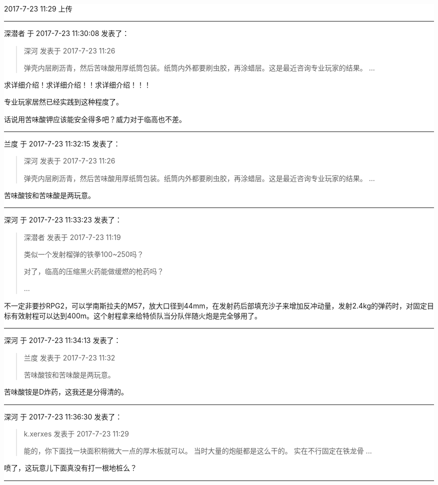 

2017-7-23 11:29 上传

---------

深潜者 于 2017-7-23 11:30:08 发表了：

> 深河 发表于 2017-7-23 11:26
> 
> 弹壳内层刷沥青，然后苦味酸用厚纸筒包装。纸筒内外都要刷虫胶，再涂蜡层。这是最近咨询专业玩家的结果。 ...



求详细介绍！求详细介绍！！求详细介绍！！！

专业玩家居然已经实践到这种程度了。

话说用苦味酸钾应该能安全得多吧？威力对于临高也不差。

---------

兰度 于 2017-7-23 11:32:15 发表了：

> 深河 发表于 2017-7-23 11:26
> 
> 弹壳内层刷沥青，然后苦味酸用厚纸筒包装。纸筒内外都要刷虫胶，再涂蜡层。这是最近咨询专业玩家的结果。 ...



苦味酸铵和苦味酸是两玩意。

---------

深河 于 2017-7-23 11:33:23 发表了：

> 深潜者 发表于 2017-7-23 11:19
> 
> 类似一个发射榴弹的铁拳100~250吗？
> 
> 对了，临高的压缩黑火药能做缓燃的枪药吗？
> 
> ...



不一定非要抄RPG2，可以学南斯拉夫的M57，放大口径到44mm，在发射药后部填充沙子来增加反冲动量，发射2.4kg的弹药时，对固定目标有效射程可以达到400m。这个射程拿来给特侦队当分队伴随火炮是完全够用了。

---------

深河 于 2017-7-23 11:34:13 发表了：

> 兰度 发表于 2017-7-23 11:32
> 
> 苦味酸铵和苦味酸是两玩意。



苦味酸铵是D炸药，这我还是分得清的。

---------

深河 于 2017-7-23 11:36:30 发表了：

> k.xerxes 发表于 2017-7-23 11:29
> 
> 能的，你下面找一块面积稍微大一点的厚木板就可以。 当时大量的炮艇都是这么干的。 实在不行固定在铁龙骨 ...



喷了，这玩意儿下面真没有打一根地桩么？

---------

